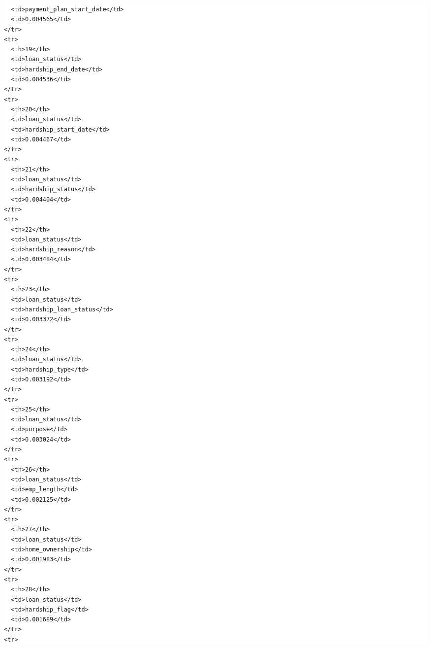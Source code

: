       <td>payment_plan_start_date</td>
      <td>0.004565</td>
    </tr>
    <tr>
      <th>19</th>
      <td>loan_status</td>
      <td>hardship_end_date</td>
      <td>0.004536</td>
    </tr>
    <tr>
      <th>20</th>
      <td>loan_status</td>
      <td>hardship_start_date</td>
      <td>0.004467</td>
    </tr>
    <tr>
      <th>21</th>
      <td>loan_status</td>
      <td>hardship_status</td>
      <td>0.004404</td>
    </tr>
    <tr>
      <th>22</th>
      <td>loan_status</td>
      <td>hardship_reason</td>
      <td>0.003484</td>
    </tr>
    <tr>
      <th>23</th>
      <td>loan_status</td>
      <td>hardship_loan_status</td>
      <td>0.003372</td>
    </tr>
    <tr>
      <th>24</th>
      <td>loan_status</td>
      <td>hardship_type</td>
      <td>0.003192</td>
    </tr>
    <tr>
      <th>25</th>
      <td>loan_status</td>
      <td>purpose</td>
      <td>0.003024</td>
    </tr>
    <tr>
      <th>26</th>
      <td>loan_status</td>
      <td>emp_length</td>
      <td>0.002125</td>
    </tr>
    <tr>
      <th>27</th>
      <td>loan_status</td>
      <td>home_ownership</td>
      <td>0.001983</td>
    </tr>
    <tr>
      <th>28</th>
      <td>loan_status</td>
      <td>hardship_flag</td>
      <td>0.001689</td>
    </tr>
    <tr>